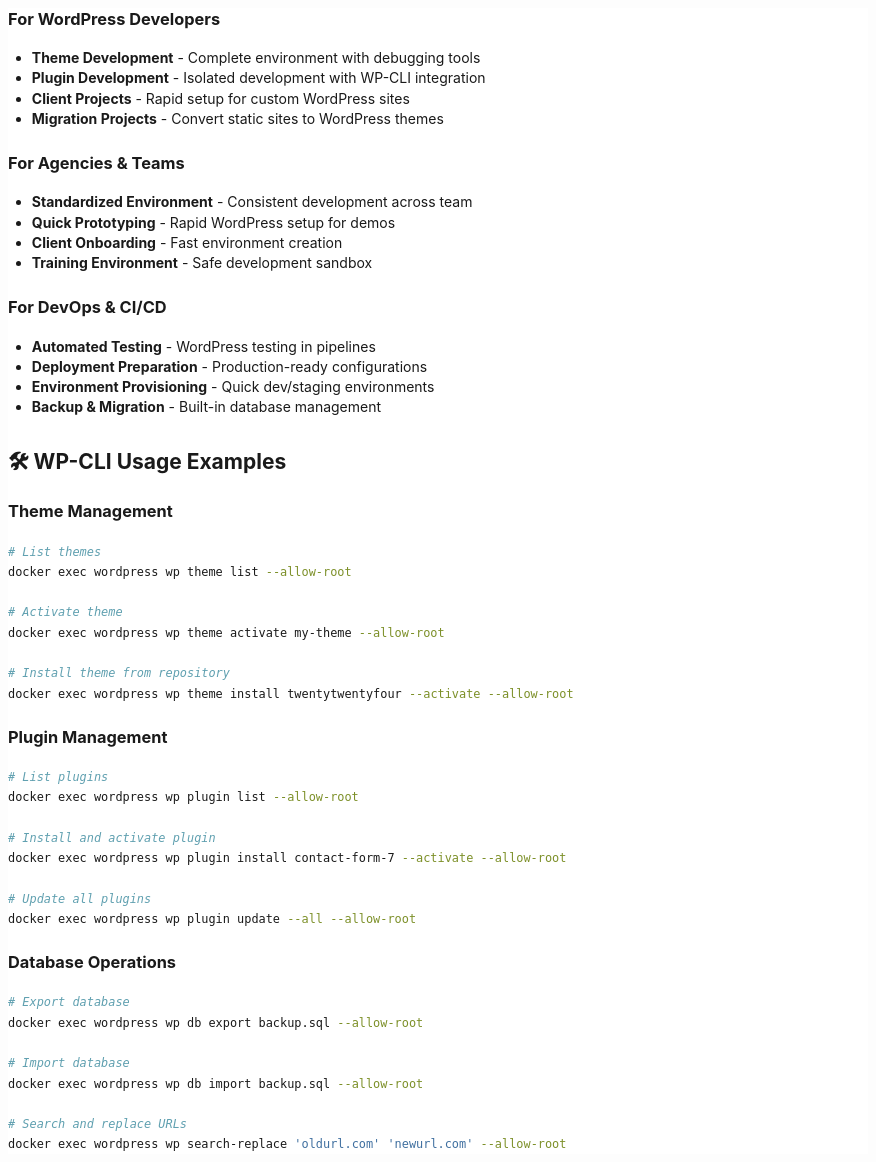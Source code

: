 ### For WordPress Developers
- **Theme Development** - Complete environment with debugging tools
- **Plugin Development** - Isolated development with WP-CLI integration
- **Client Projects** - Rapid setup for custom WordPress sites
- **Migration Projects** - Convert static sites to WordPress themes

### For Agencies & Teams
- **Standardized Environment** - Consistent development across team
- **Quick Prototyping** - Rapid WordPress setup for demos
- **Client Onboarding** - Fast environment creation
- **Training Environment** - Safe development sandbox

### For DevOps & CI/CD
- **Automated Testing** - WordPress testing in pipelines
- **Deployment Preparation** - Production-ready configurations
- **Environment Provisioning** - Quick dev/staging environments
- **Backup & Migration** - Built-in database management

## 🛠️ WP-CLI Usage Examples

### Theme Management
```bash
# List themes
docker exec wordpress wp theme list --allow-root

# Activate theme
docker exec wordpress wp theme activate my-theme --allow-root

# Install theme from repository
docker exec wordpress wp theme install twentytwentyfour --activate --allow-root
```

### Plugin Management
```bash
# List plugins
docker exec wordpress wp plugin list --allow-root

# Install and activate plugin
docker exec wordpress wp plugin install contact-form-7 --activate --allow-root

# Update all plugins
docker exec wordpress wp plugin update --all --allow-root
```

### Database Operations
```bash
# Export database
docker exec wordpress wp db export backup.sql --allow-root

# Import database
docker exec wordpress wp db import backup.sql --allow-root

# Search and replace URLs
docker exec wordpress wp search-replace 'oldurl.com' 'newurl.com' --allow-root
```
